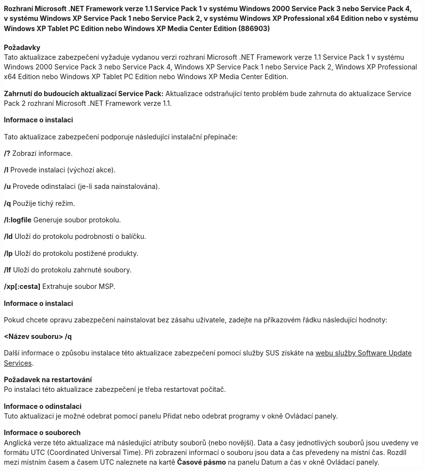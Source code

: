 #### Rozhraní Microsoft .NET Framework verze 1.1 Service Pack 1 v systému Windows 2000 Service Pack 3 nebo Service Pack 4, v systému Windows XP Service Pack 1 nebo Service Pack 2, v systému Windows XP Professional x64 Edition nebo v systému Windows XP Tablet PC Edition nebo Windows XP Media Center Edition (886903)

**Požadavky**  
Tato aktualizace zabezpečení vyžaduje vydanou verzi rozhraní Microsoft .NET Framework verze 1.1 Service Pack 1 v systému Windows 2000 Service Pack 3 nebo Service Pack 4, Windows XP Service Pack 1 nebo Service Pack 2, Windows XP Professional x64 Edition nebo Windows XP Tablet PC Edition nebo Windows XP Media Center Edition.

**Zahrnutí do budoucích aktualizací Service Pack:**
Aktualizace odstraňující tento problém bude zahrnuta do aktualizace Service Pack 2 rozhraní Microsoft .NET Framework verze 1.1.

**Informace o instalaci**

Tato aktualizace zabezpečení podporuje následující instalační přepínače:

**/?** Zobrazí informace.

**/I** Provede instalaci (výchozí akce).

**/u** Provede odinstalaci (je-li sada nainstalována).

**/q** Použije tichý režim.

**/l:logfile** Generuje soubor protokolu.

**/ld** Uloží do protokolu podrobnosti o balíčku.

**/lp** Uloží do protokolu postižené produkty.

**/lf** Uloží do protokolu zahrnuté soubory.

**/xp\[:cesta\]** Extrahuje soubor MSP.

**Informace o instalaci**

Pokud chcete opravu zabezpečení nainstalovat bez zásahu uživatele, zadejte na příkazovém řádku následující hodnoty:

**&lt;Název souboru&gt; /q**

Další informace o způsobu instalace této aktualizace zabezpečení pomocí služby SUS získáte na [webu služby Software Update Services](http://go.microsoft.com/fwlink/?linkid=21125).

**Požadavek na restartování**  
Po instalaci této aktualizace zabezpečení je třeba restartovat počítač.

**Informace o odinstalaci**  
Tuto aktualizaci je možné odebrat pomocí panelu Přidat nebo odebrat programy v okně Ovládací panely.

**Informace o souborech**  
Anglická verze této aktualizace má následující atributy souborů (nebo novější). Data a časy jednotlivých souborů jsou uvedeny ve formátu UTC (Coordinated Universal Time). Při zobrazení informací o souboru jsou data a čas převedeny na místní čas. Rozdíl mezi místním časem a časem UTC naleznete na kartě **Časové pásmo** na panelu Datum a čas v okně Ovládací panely.
